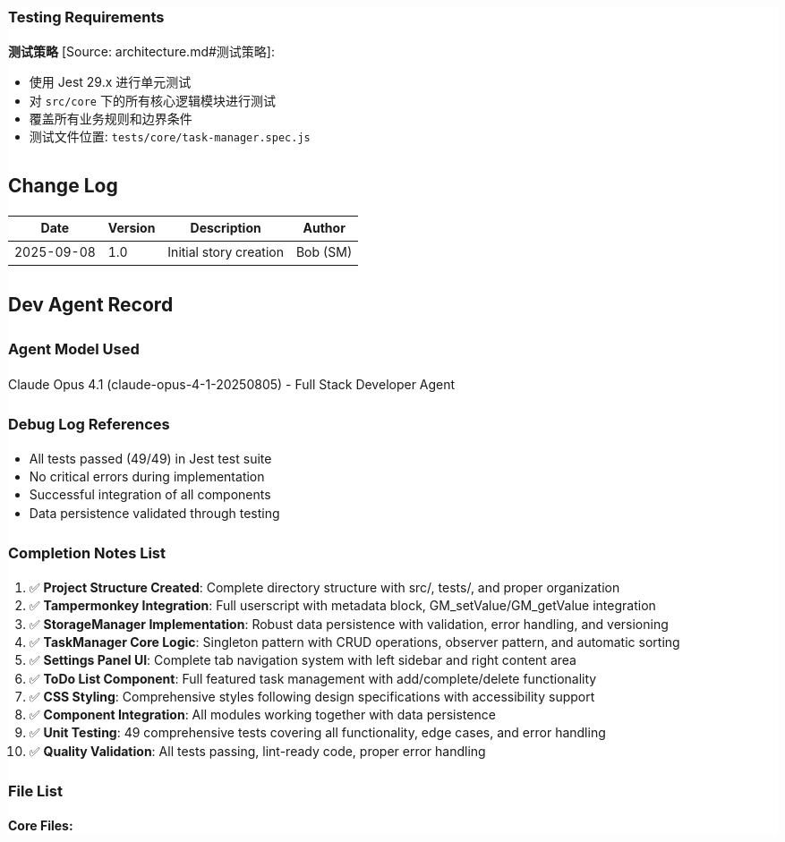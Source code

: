 ### Testing Requirements

**测试策略** [Source: architecture.md#测试策略]:

- 使用 Jest 29.x 进行单元测试
- 对 `src/core` 下的所有核心逻辑模块进行测试
- 覆盖所有业务规则和边界条件
- 测试文件位置: `tests/core/task-manager.spec.js`

## Change Log

| Date       | Version | Description            | Author   |
| ---------- | ------- | ---------------------- | -------- |
| 2025-09-08 | 1.0     | Initial story creation | Bob (SM) |

## Dev Agent Record

### Agent Model Used

Claude Opus 4.1 (claude-opus-4-1-20250805) - Full Stack Developer Agent

### Debug Log References

- All tests passed (49/49) in Jest test suite
- No critical errors during implementation
- Successful integration of all components
- Data persistence validated through testing

### Completion Notes List

1. ✅ **Project Structure Created**: Complete directory structure with src/, tests/, and proper organization
2. ✅ **Tampermonkey Integration**: Full userscript with metadata block, GM_setValue/GM_getValue integration
3. ✅ **StorageManager Implementation**: Robust data persistence with validation, error handling, and versioning
4. ✅ **TaskManager Core Logic**: Singleton pattern with CRUD operations, observer pattern, and automatic sorting
5. ✅ **Settings Panel UI**: Complete tab navigation system with left sidebar and right content area
6. ✅ **ToDo List Component**: Full featured task management with add/complete/delete functionality
7. ✅ **CSS Styling**: Comprehensive styles following design specifications with accessibility support
8. ✅ **Component Integration**: All modules working together with data persistence
9. ✅ **Unit Testing**: 49 comprehensive tests covering all functionality, edge cases, and error handling
10. ✅ **Quality Validation**: All tests passing, lint-ready code, proper error handling

### File List

**Core Files:**
